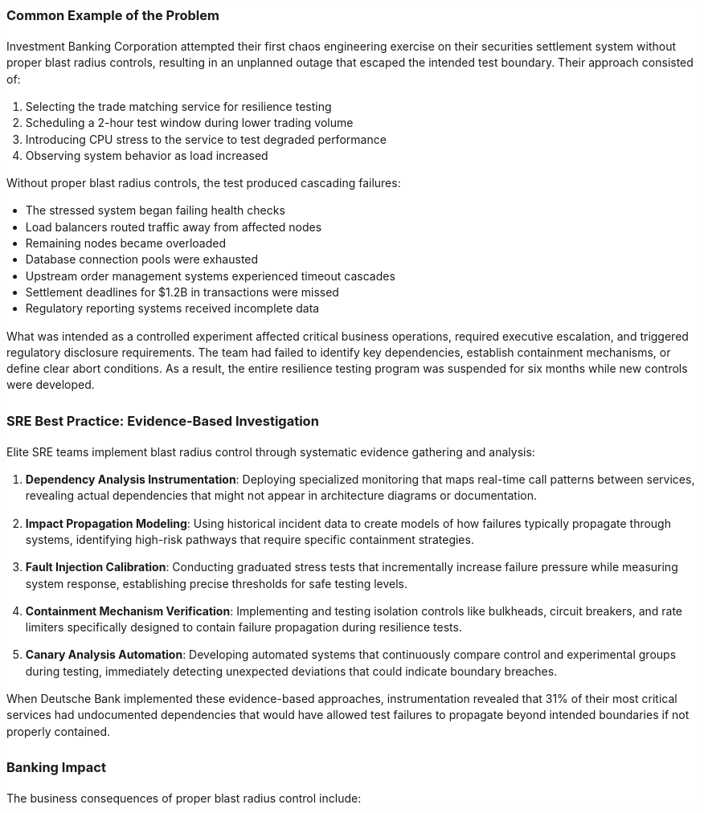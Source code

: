 ### Common Example of the Problem
Investment Banking Corporation attempted their first chaos engineering exercise on their securities settlement system without proper blast radius controls, resulting in an unplanned outage that escaped the intended test boundary. Their approach consisted of:

1. Selecting the trade matching service for resilience testing
2. Scheduling a 2-hour test window during lower trading volume
3. Introducing CPU stress to the service to test degraded performance
4. Observing system behavior as load increased

Without proper blast radius controls, the test produced cascading failures:
- The stressed system began failing health checks
- Load balancers routed traffic away from affected nodes
- Remaining nodes became overloaded
- Database connection pools were exhausted
- Upstream order management systems experienced timeout cascades
- Settlement deadlines for $1.2B in transactions were missed
- Regulatory reporting systems received incomplete data

What was intended as a controlled experiment affected critical business operations, required executive escalation, and triggered regulatory disclosure requirements. The team had failed to identify key dependencies, establish containment mechanisms, or define clear abort conditions. As a result, the entire resilience testing program was suspended for six months while new controls were developed.

### SRE Best Practice: Evidence-Based Investigation
Elite SRE teams implement blast radius control through systematic evidence gathering and analysis:

1. **Dependency Analysis Instrumentation**: Deploying specialized monitoring that maps real-time call patterns between services, revealing actual dependencies that might not appear in architecture diagrams or documentation.

2. **Impact Propagation Modeling**: Using historical incident data to create models of how failures typically propagate through systems, identifying high-risk pathways that require specific containment strategies.

3. **Fault Injection Calibration**: Conducting graduated stress tests that incrementally increase failure pressure while measuring system response, establishing precise thresholds for safe testing levels.

4. **Containment Mechanism Verification**: Implementing and testing isolation controls like bulkheads, circuit breakers, and rate limiters specifically designed to contain failure propagation during resilience tests.

5. **Canary Analysis Automation**: Developing automated systems that continuously compare control and experimental groups during testing, immediately detecting unexpected deviations that could indicate boundary breaches.

When Deutsche Bank implemented these evidence-based approaches, instrumentation revealed that 31% of their most critical services had undocumented dependencies that would have allowed test failures to propagate beyond intended boundaries if not properly contained.

### Banking Impact
The business consequences of proper blast radius control include:

